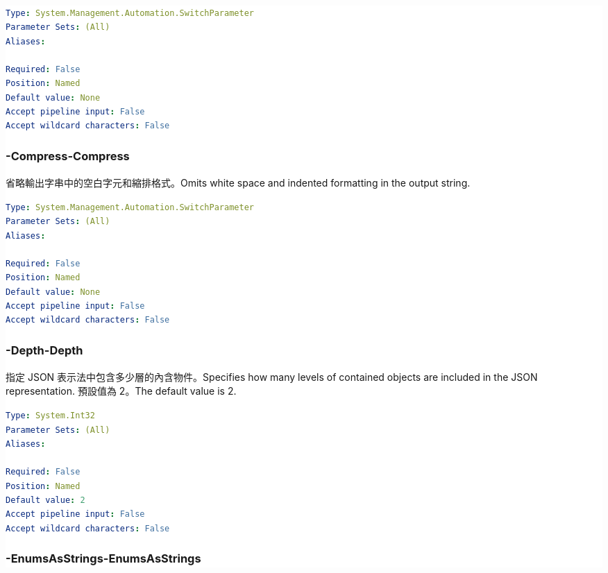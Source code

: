 ```yaml
Type: System.Management.Automation.SwitchParameter
Parameter Sets: (All)
Aliases:

Required: False
Position: Named
Default value: None
Accept pipeline input: False
Accept wildcard characters: False
```

### <span data-ttu-id="78d90-131">-Compress</span><span class="sxs-lookup"><span data-stu-id="78d90-131">-Compress</span></span>

<span data-ttu-id="78d90-132">省略輸出字串中的空白字元和縮排格式。</span><span class="sxs-lookup"><span data-stu-id="78d90-132">Omits white space and indented formatting in the output string.</span></span>

```yaml
Type: System.Management.Automation.SwitchParameter
Parameter Sets: (All)
Aliases:

Required: False
Position: Named
Default value: None
Accept pipeline input: False
Accept wildcard characters: False
```

### <span data-ttu-id="78d90-133">-Depth</span><span class="sxs-lookup"><span data-stu-id="78d90-133">-Depth</span></span>

<span data-ttu-id="78d90-134">指定 JSON 表示法中包含多少層的內含物件。</span><span class="sxs-lookup"><span data-stu-id="78d90-134">Specifies how many levels of contained objects are included in the JSON representation.</span></span> <span data-ttu-id="78d90-135">預設值為 2。</span><span class="sxs-lookup"><span data-stu-id="78d90-135">The default value is 2.</span></span>

```yaml
Type: System.Int32
Parameter Sets: (All)
Aliases:

Required: False
Position: Named
Default value: 2
Accept pipeline input: False
Accept wildcard characters: False
```

### <span data-ttu-id="78d90-136">-EnumsAsStrings</span><span class="sxs-lookup"><span data-stu-id="78d90-136">-EnumsAsStrings</span></span>
